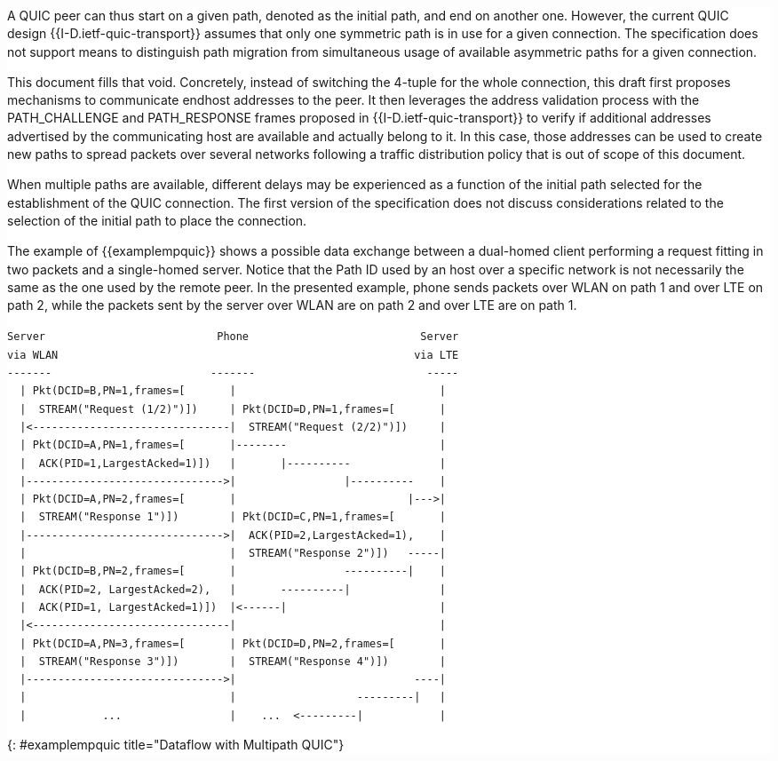 A QUIC peer can thus start on a given path, denoted as the initial path,
and end on another one.
However, the current QUIC design {{I-D.ietf-quic-transport}} assumes that only
one symmetric path is in use for a given connection. 
The specification does not support means to distinguish path migration from
simultaneous usage of available asymmetric paths for a given connection.

This document fills that void. Concretely, instead of switching the 4-tuple
for the whole connection, this draft first proposes mechanisms to communicate
endhost addresses to the peer. It then leverages the address validation process
with the PATH_CHALLENGE and PATH_RESPONSE frames proposed in
{{I-D.ietf-quic-transport}} to verify if additional addresses advertised by
the communicating host are available and actually belong to it. In this case,
those addresses can be used to create new paths to spread packets over several
networks following a traffic distribution policy that is out of scope of this
document. 

When multiple paths are available, different delays may be experienced as a
function of the initial path selected for the establishment of the QUIC
connection. The first version of the specification does not discuss considerations
related to the selection of the initial path to place the connection.

The example of {{examplempquic}} shows a possible data exchange
between a dual-homed client performing a request fitting in two packets and a
single-homed server. Notice that the Path ID used by an host over a specific network is not necessarily the same as the one used by the remote peer. In the presented example, phone sends packets over WLAN on path 1 and over LTE on path 2, while the packets sent by the server over WLAN are on path 2 and over LTE are on path 1.


~~~~~~~~~~
Server                           Phone                           Server
via WLAN                                                        via LTE
-------                         -------                           -----
  | Pkt(DCID=B,PN=1,frames=[       |                                |
  |  STREAM("Request (1/2)")])     | Pkt(DCID=D,PN=1,frames=[       |
  |<-------------------------------|  STREAM("Request (2/2)")])     |
  | Pkt(DCID=A,PN=1,frames=[       |--------                        |
  |  ACK(PID=1,LargestAcked=1)])   |       |----------              |
  |------------------------------->|                 |----------    |
  | Pkt(DCID=A,PN=2,frames=[       |                           |--->|
  |  STREAM("Response 1")])        | Pkt(DCID=C,PN=1,frames=[       |
  |------------------------------->|  ACK(PID=2,LargestAcked=1),    |
  |                                |  STREAM("Response 2")])   -----|
  | Pkt(DCID=B,PN=2,frames=[       |                 ----------|    |
  |  ACK(PID=2, LargestAcked=2),   |       ----------|              |
  |  ACK(PID=1, LargestAcked=1)])  |<------|                        |
  |<-------------------------------|                                |
  | Pkt(DCID=A,PN=3,frames=[       | Pkt(DCID=D,PN=2,frames=[       |
  |  STREAM("Response 3")])        |  STREAM("Response 4")])        |
  |------------------------------->|                            ----|
  |                                |                   ---------|   |
  |            ...                 |    ...  <---------|            |
~~~~~~~~~~
{: #examplempquic title="Dataflow with Multipath QUIC"}
